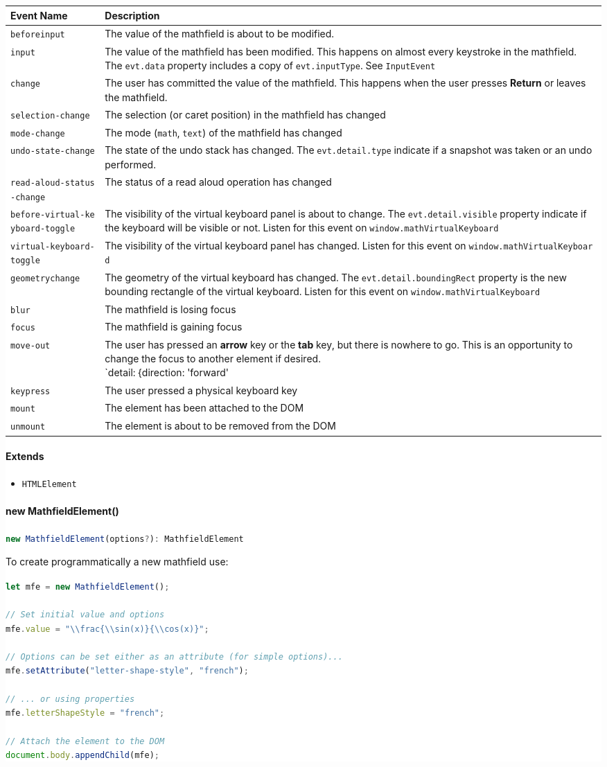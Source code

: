 <div className='symbols-table' style={{"--first-col-width":"27ex"}}>

| Event Name  | Description |
|:---|:---|
| `beforeinput` | The value of the mathfield is about to be modified.  |
| `input` | The value of the mathfield has been modified. This happens on almost every keystroke in the mathfield. The `evt.data` property includes a copy of `evt.inputType`. See `InputEvent` |
| `change` | The user has committed the value of the mathfield. This happens when the user presses **Return** or leaves the mathfield. |
| `selection-change` | The selection (or caret position) in the mathfield has changed |
| `mode-change` | The mode (`math`, `text`) of the mathfield has changed |
| `undo-state-change` |  The state of the undo stack has changed. The `evt.detail.type` indicate if a snapshot was taken or an undo performed. |
| `read-aloud-status-change` | The status of a read aloud operation has changed |
| `before-virtual-keyboard-toggle` | The visibility of the virtual keyboard panel is about to change. The `evt.detail.visible` property indicate if the keyboard will be visible or not. Listen for this event on `window.mathVirtualKeyboard` |
| `virtual-keyboard-toggle` | The visibility of the virtual keyboard panel has changed. Listen for this event on `window.mathVirtualKeyboard` |
| `geometrychange` | The geometry of the virtual keyboard has changed. The `evt.detail.boundingRect` property is the new bounding rectangle of the virtual keyboard. Listen for this event on `window.mathVirtualKeyboard` |
| `blur` | The mathfield is losing focus |
| `focus` | The mathfield is gaining focus |
| `move-out` | The user has pressed an **arrow** key or the **tab** key, but there is nowhere to go. This is an opportunity to change the focus to another element if desired. <br/> `detail: \{direction: 'forward' | 'backward' | 'upward' | 'downward'\}` **cancellable**|
| `keypress` | The user pressed a physical keyboard key |
| `mount` | The element has been attached to the DOM |
| `unmount` | The element is about to be removed from the DOM |

</div>

#### Extends

- `HTMLElement`

<MemberCard>

#### new MathfieldElement()

```ts
new MathfieldElement(options?): MathfieldElement
```

To create programmatically a new mathfield use:

```javascript
let mfe = new MathfieldElement();

// Set initial value and options
mfe.value = "\\frac{\\sin(x)}{\\cos(x)}";

// Options can be set either as an attribute (for simple options)...
mfe.setAttribute("letter-shape-style", "french");

// ... or using properties
mfe.letterShapeStyle = "french";

// Attach the element to the DOM
document.body.appendChild(mfe);
```
